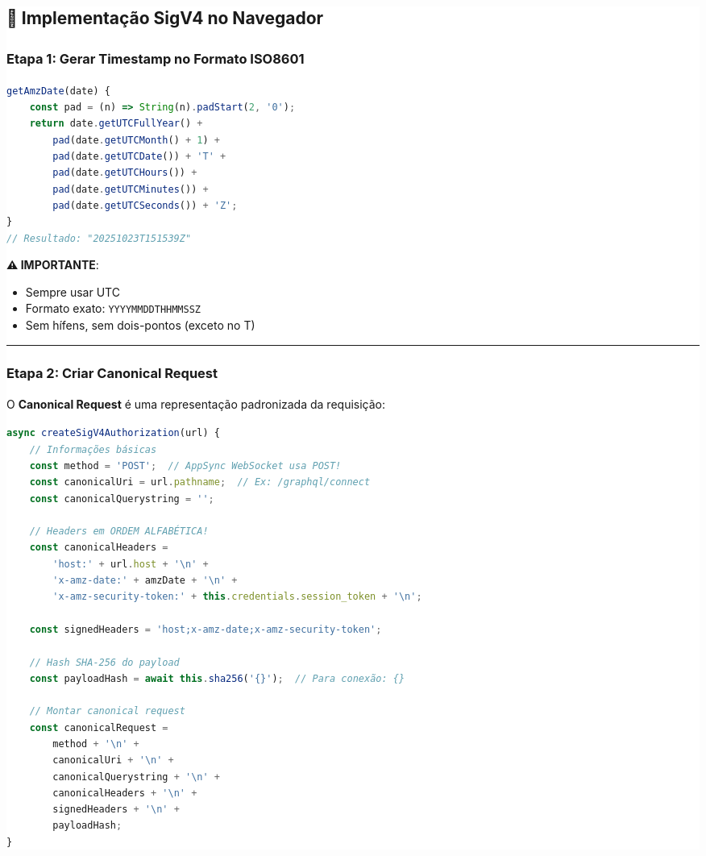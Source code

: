 
## 🔧 Implementação SigV4 no Navegador

### Etapa 1: Gerar Timestamp no Formato ISO8601

```javascript
getAmzDate(date) {
    const pad = (n) => String(n).padStart(2, '0');
    return date.getUTCFullYear() +
        pad(date.getUTCMonth() + 1) +
        pad(date.getUTCDate()) + 'T' +
        pad(date.getUTCHours()) +
        pad(date.getUTCMinutes()) +
        pad(date.getUTCSeconds()) + 'Z';
}
// Resultado: "20251023T151539Z"
```

**⚠️ IMPORTANTE**: 
- Sempre usar UTC
- Formato exato: `YYYYMMDDTHHMMSSZ`
- Sem hífens, sem dois-pontos (exceto no T)

---

### Etapa 2: Criar Canonical Request

O **Canonical Request** é uma representação padronizada da requisição:

```javascript
async createSigV4Authorization(url) {
    // Informações básicas
    const method = 'POST';  // AppSync WebSocket usa POST!
    const canonicalUri = url.pathname;  // Ex: /graphql/connect
    const canonicalQuerystring = '';
    
    // Headers em ORDEM ALFABÉTICA!
    const canonicalHeaders = 
        'host:' + url.host + '\n' +
        'x-amz-date:' + amzDate + '\n' +
        'x-amz-security-token:' + this.credentials.session_token + '\n';
    
    const signedHeaders = 'host;x-amz-date;x-amz-security-token';
    
    // Hash SHA-256 do payload
    const payloadHash = await this.sha256('{}');  // Para conexão: {}
    
    // Montar canonical request
    const canonicalRequest = 
        method + '\n' +
        canonicalUri + '\n' +
        canonicalQuerystring + '\n' +
        canonicalHeaders + '\n' +
        signedHeaders + '\n' +
        payloadHash;
}
```
